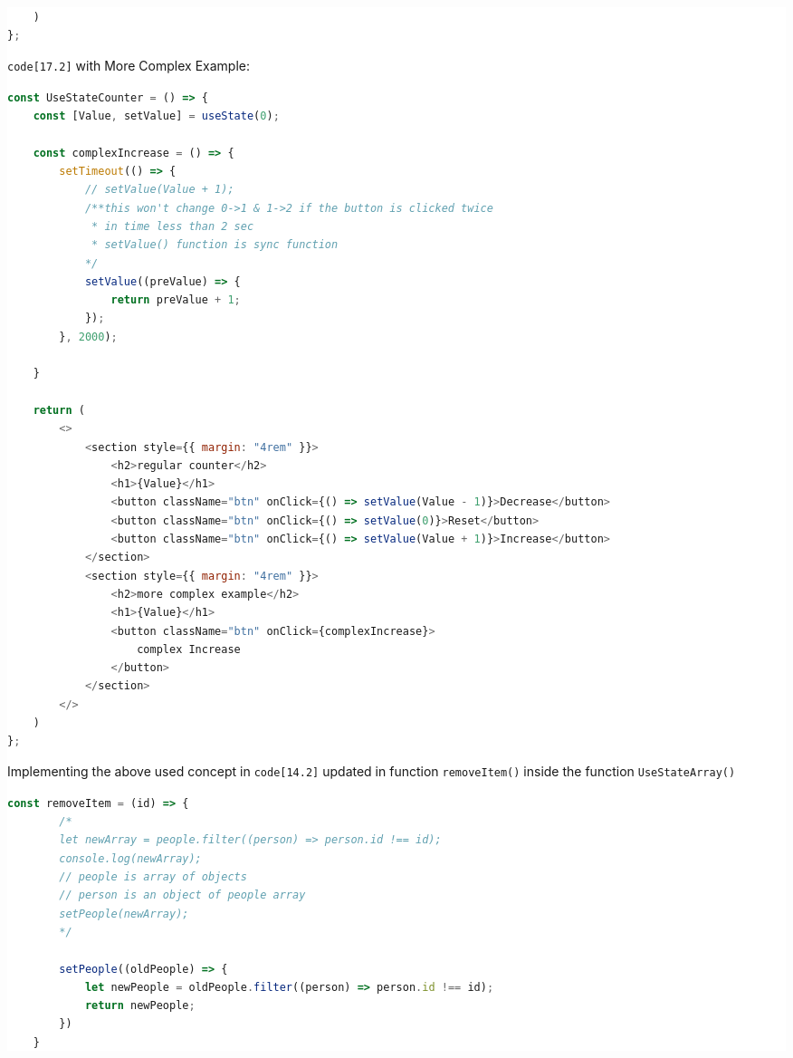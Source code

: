 ```javascript
    )
};
```

`code[17.2]` with More Complex Example:

```javascript
const UseStateCounter = () => {
    const [Value, setValue] = useState(0);

    const complexIncrease = () => {
        setTimeout(() => {
            // setValue(Value + 1);
            /**this won't change 0->1 & 1->2 if the button is clicked twice 
             * in time less than 2 sec
             * setValue() function is sync function
            */
            setValue((preValue) => {
                return preValue + 1;
            });
        }, 2000);

    }

    return (
        <>
            <section style={{ margin: "4rem" }}>
                <h2>regular counter</h2>
                <h1>{Value}</h1>
                <button className="btn" onClick={() => setValue(Value - 1)}>Decrease</button>
                <button className="btn" onClick={() => setValue(0)}>Reset</button>
                <button className="btn" onClick={() => setValue(Value + 1)}>Increase</button>
            </section>
            <section style={{ margin: "4rem" }}>
                <h2>more complex example</h2>
                <h1>{Value}</h1>
                <button className="btn" onClick={complexIncrease}>
                    complex Increase
                </button>
            </section>
        </>
    )
};
```

Implementing the above used concept in `code[14.2]` updated in function `removeItem()` inside the function `UseStateArray()`

```javascript
const removeItem = (id) => {
        /*
        let newArray = people.filter((person) => person.id !== id);
        console.log(newArray);
        // people is array of objects
        // person is an object of people array
        setPeople(newArray);
        */

        setPeople((oldPeople) => {
            let newPeople = oldPeople.filter((person) => person.id !== id);
            return newPeople;
        })
    }
```
